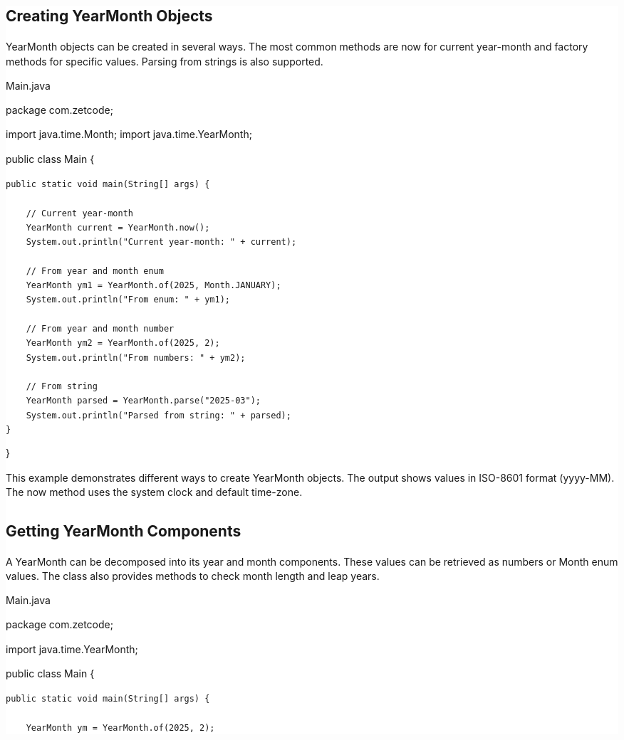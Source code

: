 ## Creating YearMonth Objects

YearMonth objects can be created in several ways. The most common methods are
now for current year-month and factory methods for specific values.
Parsing from strings is also supported.

Main.java
  

package com.zetcode; 

import java.time.Month;
import java.time.YearMonth;

public class Main {

    public static void main(String[] args) {
        
        // Current year-month
        YearMonth current = YearMonth.now();
        System.out.println("Current year-month: " + current);
        
        // From year and month enum
        YearMonth ym1 = YearMonth.of(2025, Month.JANUARY);
        System.out.println("From enum: " + ym1);
        
        // From year and month number
        YearMonth ym2 = YearMonth.of(2025, 2);
        System.out.println("From numbers: " + ym2);
        
        // From string
        YearMonth parsed = YearMonth.parse("2025-03");
        System.out.println("Parsed from string: " + parsed);
    }
}

This example demonstrates different ways to create YearMonth objects. The output
shows values in ISO-8601 format (yyyy-MM). The now method uses
the system clock and default time-zone.

## Getting YearMonth Components

A YearMonth can be decomposed into its year and month components. These values
can be retrieved as numbers or Month enum values. The class also provides
methods to check month length and leap years.

Main.java
  

package com.zetcode; 

import java.time.YearMonth;

public class Main {

    public static void main(String[] args) {

        YearMonth ym = YearMonth.of(2025, 2);
        